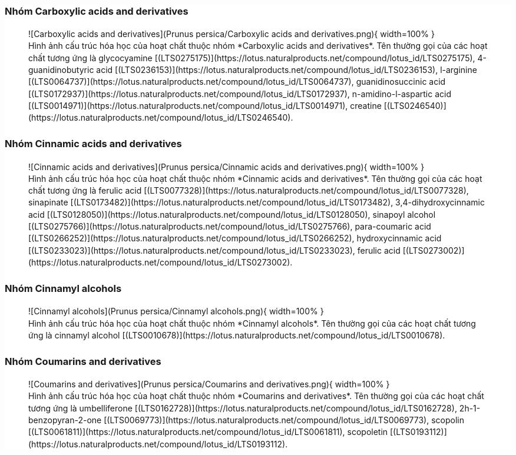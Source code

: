 
### Nhóm Carboxylic acids and derivatives
<figure markdown="span">
    ![Carboxylic acids and derivatives](Prunus persica/Carboxylic acids and derivatives.png){ width=100% }
<figcaption>Hình ảnh cấu trúc hóa học của hoạt chất thuộc nhóm *Carboxylic acids and derivatives*. Tên thường gọi của các hoạt chất tương ứng là glycocyamine [(LTS0275175)](https://lotus.naturalproducts.net/compound/lotus_id/LTS0275175), 4-guanidinobutyric acid [(LTS0236153)](https://lotus.naturalproducts.net/compound/lotus_id/LTS0236153), l-arginine [(LTS0064737)](https://lotus.naturalproducts.net/compound/lotus_id/LTS0064737), guanidinosuccinic acid [(LTS0172937)](https://lotus.naturalproducts.net/compound/lotus_id/LTS0172937), n-amidino-l-aspartic acid [(LTS0014971)](https://lotus.naturalproducts.net/compound/lotus_id/LTS0014971), creatine [(LTS0246540)](https://lotus.naturalproducts.net/compound/lotus_id/LTS0246540).</figcaption>
</figure>


### Nhóm Cinnamic acids and derivatives
<figure markdown="span">
    ![Cinnamic acids and derivatives](Prunus persica/Cinnamic acids and derivatives.png){ width=100% }
<figcaption>Hình ảnh cấu trúc hóa học của hoạt chất thuộc nhóm *Cinnamic acids and derivatives*. Tên thường gọi của các hoạt chất tương ứng là ferulic acid [(LTS0077328)](https://lotus.naturalproducts.net/compound/lotus_id/LTS0077328), sinapinate [(LTS0173482)](https://lotus.naturalproducts.net/compound/lotus_id/LTS0173482), 3,4-dihydroxycinnamic acid [(LTS0128050)](https://lotus.naturalproducts.net/compound/lotus_id/LTS0128050), sinapoyl alcohol [(LTS0275766)](https://lotus.naturalproducts.net/compound/lotus_id/LTS0275766), para-coumaric acid [(LTS0266252)](https://lotus.naturalproducts.net/compound/lotus_id/LTS0266252), hydroxycinnamic acid [(LTS0233023)](https://lotus.naturalproducts.net/compound/lotus_id/LTS0233023), ferulic acid [(LTS0273002)](https://lotus.naturalproducts.net/compound/lotus_id/LTS0273002).</figcaption>
</figure>


### Nhóm Cinnamyl alcohols
<figure markdown="span">
    ![Cinnamyl alcohols](Prunus persica/Cinnamyl alcohols.png){ width=100% }
<figcaption>Hình ảnh cấu trúc hóa học của hoạt chất thuộc nhóm *Cinnamyl alcohols*. Tên thường gọi của các hoạt chất tương ứng là cinnamyl alcohol [(LTS0010678)](https://lotus.naturalproducts.net/compound/lotus_id/LTS0010678).</figcaption>
</figure>


### Nhóm Coumarins and derivatives
<figure markdown="span">
    ![Coumarins and derivatives](Prunus persica/Coumarins and derivatives.png){ width=100% }
<figcaption>Hình ảnh cấu trúc hóa học của hoạt chất thuộc nhóm *Coumarins and derivatives*. Tên thường gọi của các hoạt chất tương ứng là umbelliferone [(LTS0162728)](https://lotus.naturalproducts.net/compound/lotus_id/LTS0162728), 2h-1-benzopyran-2-one [(LTS0069773)](https://lotus.naturalproducts.net/compound/lotus_id/LTS0069773), scopolin [(LTS0061811)](https://lotus.naturalproducts.net/compound/lotus_id/LTS0061811), scopoletin [(LTS0193112)](https://lotus.naturalproducts.net/compound/lotus_id/LTS0193112).</figcaption>
</figure>
